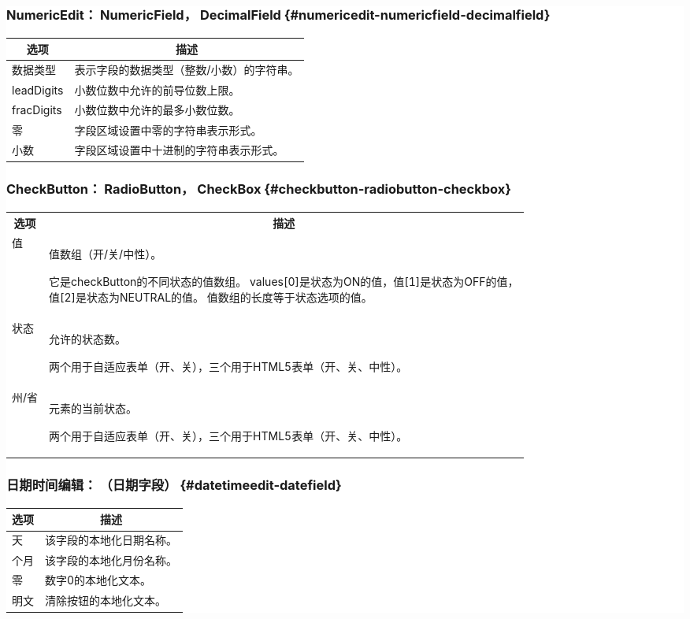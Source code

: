 ### NumericEdit： NumericField， DecimalField {#numericedit-numericfield-decimalfield}

| 选项 | 描述 |
|---|---|
| 数据类型 | 表示字段的数据类型（整数/小数）的字符串。 |
| leadDigits | 小数位数中允许的前导位数上限。 |
| fracDigits | 小数位数中允许的最多小数位数。 |
| 零 | 字段区域设置中零的字符串表示形式。 |
| 小数 | 字段区域设置中十进制的字符串表示形式。 |

### CheckButton： RadioButton， CheckBox {#checkbutton-radiobutton-checkbox}

<table>
 <tbody>
  <tr>
   <th>选项</th>
   <th>描述</th>
  </tr>
  <tr>
   <td>值</td>
   <td><p>值数组（开/关/中性）。</p> <p>它是checkButton的不同状态的值数组。 values[0]是状态为ON的值，值[1]是状态为OFF的值，<br />值[2]是状态为NEUTRAL的值。 值数组的长度等于状态选项的值。<br /> </p> </td>
  </tr>
  <tr>
   <td>状态</td>
   <td><p>允许的状态数。 </p> <p>两个用于自适应表单（开、关），三个用于HTML5表单（开、关、中性）。</p> </td>
  </tr>
  <tr>
   <td>州/省</td>
   <td><p>元素的当前状态。</p> <p>两个用于自适应表单（开、关），三个用于HTML5表单（开、关、中性）。</p> </td>
  </tr>
 </tbody>
</table>

### 日期时间编辑： （日期字段） {#datetimeedit-datefield}

| 选项 | 描述 |
|---|---|
| 天 | 该字段的本地化日期名称。 |
| 个月 | 该字段的本地化月份名称。 |
| 零 | 数字0的本地化文本。 |
| 明文 | 清除按钮的本地化文本。 |
